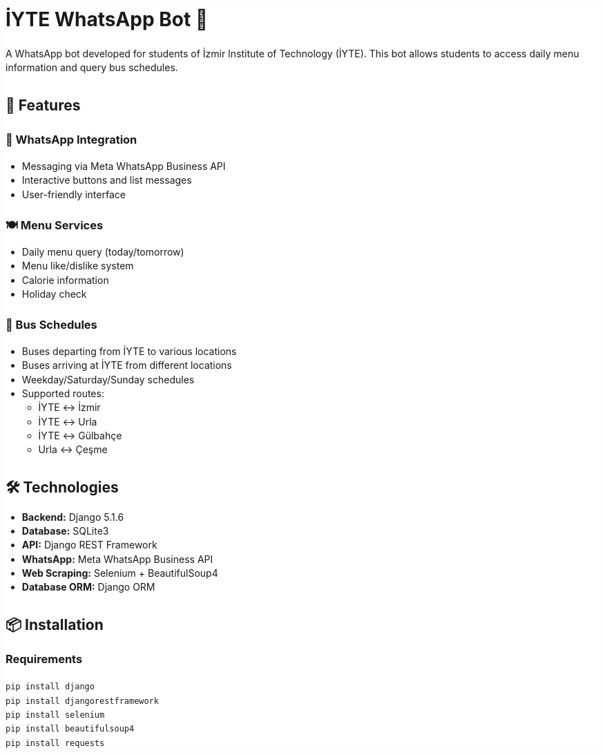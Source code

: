 # İYTE WhatsApp Bot 🤖

A WhatsApp bot developed for students of İzmir Institute of Technology (İYTE). This bot allows students to access daily menu information and query bus schedules.

## 🌟 Features

### 📱 WhatsApp Integration
- Messaging via Meta WhatsApp Business API
- Interactive buttons and list messages
- User-friendly interface

### 🍽️ Menu Services
- Daily menu query (today/tomorrow)
- Menu like/dislike system
- Calorie information
- Holiday check

### 🚌 Bus Schedules
- Buses departing from İYTE to various locations
- Buses arriving at İYTE from different locations
- Weekday/Saturday/Sunday schedules
- Supported routes:
    - İYTE ↔ İzmir
    - İYTE ↔ Urla
    - İYTE ↔ Gülbahçe
    - Urla ↔ Çeşme

## 🛠️ Technologies

- **Backend:** Django 5.1.6
- **Database:** SQLite3
- **API:** Django REST Framework
- **WhatsApp:** Meta WhatsApp Business API
- **Web Scraping:** Selenium + BeautifulSoup4
- **Database ORM:** Django ORM

## 📦 Installation

### Requirements
```bash
pip install django
pip install djangorestframework
pip install selenium
pip install beautifulsoup4
pip install requests
```
